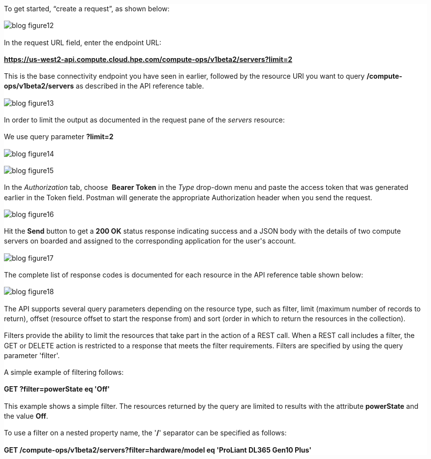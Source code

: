 To get started, “create a request”, as shown below:

![blog figure12](/img/greenlake-com-ops-api-curl7.png)

In the request URL field, enter the endpoint URL: ﻿

[](<>)**<https://us-west2-api.compute.cloud.hpe.com/compute-ops/v1beta2/servers?limit=2>**

This is the base connectivity endpoint you have seen in earlier, followed by the resource URI you want to query ﻿**/compute-ops/v1beta2/servers** as described in the API reference table.

![blog figure13](/img/greenlake-com-ops-api-curl25.png)

In order to limit the output as documented in the request pane of the *servers* resource:

We use query parameter ﻿**?limit=2**

![blog figure14](/img/greenlake-com-ops-api-curl19.png)

![blog figure15](/img/greenlake-com-ops-api-curl20.png)

In the *Authorization* tab, choose  **Bearer Token** in the *Type* drop-down menu and paste the access token that was generated earlier in the Token field. Postman will generate the appropriate Authorization header when you send the request.

![blog figure16](/img/greenlake-com-ops-api-curl8.png)

Hit the **Send** button to get a **200 OK** status response indicating success and a JSON body with the details of two compute servers on boarded and assigned to the corresponding application for the user's account.

![blog figure17](/img/greenlake-com-ops-api-curl9.png)

The complete list of response codes is documented for each resource in the API reference table shown below:

![blog figure18](/img/greenlake-com-ops-api-curl21.png)

The API supports several query parameters depending on the resource type, such as filter, limit (maximum number of records to return), offset (resource offset to start the response from) and sort (order in which to return the resources in the collection).

Filters provide the ability to limit the resources that take part in the action of a REST call. When a REST call includes a filter, the GET or DELETE action is restricted to a response that meets the filter requirements. Filters are specified by using the query parameter 'filter'.

A simple example of filtering follows:

**GET <URI>?filter=powerState eq 'Off'**

This example shows a simple filter. The resources returned by the query are limited to results with the attribute **powerState** and the value **Off**.

To use a filter on a nested property name, the '**/**' separator can be specified as follows:

**GET /compute-ops/v1beta2/servers?filter=hardware/model eq 'ProLiant DL365 Gen10 Plus'**
